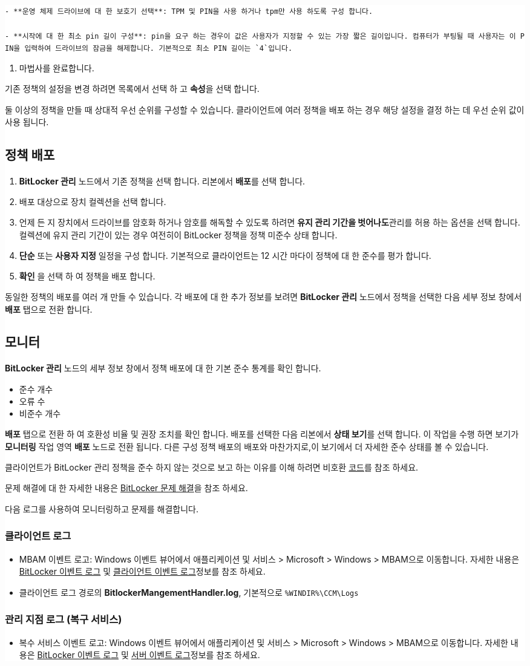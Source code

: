     - **운영 체제 드라이브에 대 한 보호기 선택**: TPM 및 PIN을 사용 하거나 tpm만 사용 하도록 구성 합니다.

    - **시작에 대 한 최소 pin 길이 구성**: pin을 요구 하는 경우이 값은 사용자가 지정할 수 있는 가장 짧은 길이입니다. 컴퓨터가 부팅될 때 사용자는 이 PIN을 입력하여 드라이브의 잠금을 해제합니다. 기본적으로 최소 PIN 길이는 `4`입니다.

1. 마법사를 완료합니다.

기존 정책의 설정을 변경 하려면 목록에서 선택 하 고 **속성**을 선택 합니다.

둘 이상의 정책을 만들 때 상대적 우선 순위를 구성할 수 있습니다. 클라이언트에 여러 정책을 배포 하는 경우 해당 설정을 결정 하는 데 우선 순위 값이 사용 됩니다.

## <a name="deploy-a-policy"></a>정책 배포

1. **BitLocker 관리** 노드에서 기존 정책을 선택 합니다. 리본에서 **배포**를 선택 합니다.

1. 배포 대상으로 장치 컬렉션을 선택 합니다.

1. 언제 든 지 장치에서 드라이브를 암호화 하거나 암호를 해독할 수 있도록 하려면 **유지 관리 기간을 벗어나도**관리를 허용 하는 옵션을 선택 합니다. 컬렉션에 유지 관리 기간이 있는 경우 여전히이 BitLocker 정책을 정책 미준수 상태 합니다.

1. **단순** 또는 **사용자 지정** 일정을 구성 합니다. 기본적으로 클라이언트는 12 시간 마다이 정책에 대 한 준수를 평가 합니다.

1. **확인** 을 선택 하 여 정책을 배포 합니다.

동일한 정책의 배포를 여러 개 만들 수 있습니다. 각 배포에 대 한 추가 정보를 보려면 **BitLocker 관리** 노드에서 정책을 선택한 다음 세부 정보 창에서 **배포** 탭으로 전환 합니다.

## <a name="monitor"></a>모니터

**BitLocker 관리** 노드의 세부 정보 창에서 정책 배포에 대 한 기본 준수 통계를 확인 합니다.

- 준수 개수
- 오류 수
- 비준수 개수

**배포** 탭으로 전환 하 여 호환성 비율 및 권장 조치를 확인 합니다. 배포를 선택한 다음 리본에서 **상태 보기**를 선택 합니다. 이 작업을 수행 하면 보기가 **모니터링** 작업 영역 **배포** 노드로 전환 됩니다. 다른 구성 정책 배포의 배포와 마찬가지로,이 보기에서 더 자세한 준수 상태를 볼 수 있습니다.

클라이언트가 BitLocker 관리 정책을 준수 하지 않는 것으로 보고 하는 이유를 이해 하려면 비호환 [코드](/configmgr/protect/tech-ref/bitlocker/non-compliance-codes)를 참조 하세요.

문제 해결에 대 한 자세한 내용은 [BitLocker 문제 해결](/configmgr/protect/tech-ref/bitlocker/troubleshoot)을 참조 하세요.

다음 로그를 사용하여 모니터링하고 문제를 해결합니다.

### <a name="client-logs"></a>클라이언트 로그

- MBAM 이벤트 로고: Windows 이벤트 뷰어에서 애플리케이션 및 서비스 > Microsoft > Windows > MBAM으로 이동합니다.  자세한 내용은 [BitLocker 이벤트 로그](/configmgr/protect/tech-ref/bitlocker/about-event-logs) 및 [클라이언트 이벤트 로그](/configmgr/protect/tech-ref/bitlocker/client-event-logs)정보를 참조 하세요.

- 클라이언트 로그 경로의 **BitlockerMangementHandler.log**, 기본적으로 `%WINDIR%\CCM\Logs`

### <a name="management-point-logs-recovery-service"></a>관리 지점 로그 (복구 서비스)

- 복수 서비스 이벤트 로고: Windows 이벤트 뷰어에서 애플리케이션 및 서비스 > Microsoft > Windows > MBAM으로 이동합니다. 자세한 내용은 [BitLocker 이벤트 로그](/configmgr/protect/tech-ref/bitlocker/about-event-logs) 및 [서버 이벤트 로그](/configmgr/protect/tech-ref/bitlocker/server-event-logs)정보를 참조 하세요.

